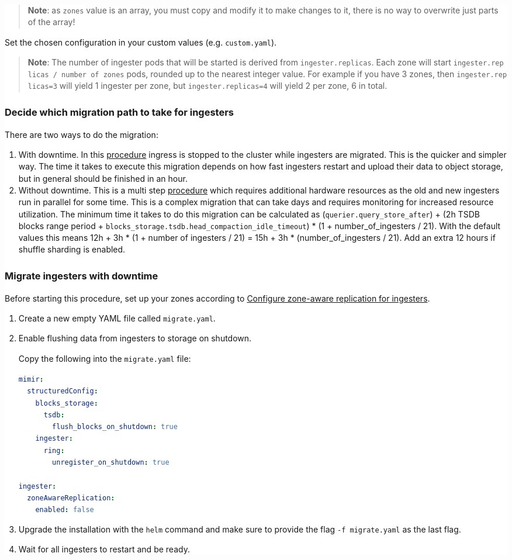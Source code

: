 > **Note**: as `zones` value is an array, you must copy and modify it to make changes to it, there is no way to overwrite just parts of the array!

Set the chosen configuration in your custom values (e.g. `custom.yaml`).

> **Note**: The number of ingester pods that will be started is derived from `ingester.replicas`. Each zone will start `ingester.replicas / number of zones` pods, rounded up to the nearest integer value. For example if you have 3 zones, then `ingester.replicas=3` will yield 1 ingester per zone, but `ingester.replicas=4` will yield 2 per zone, 6 in total.

### Decide which migration path to take for ingesters

There are two ways to do the migration:

1. With downtime. In this [procedure](#migrate-ingesters-with-downtime) ingress is stopped to the cluster while ingesters are migrated. This is the quicker and simpler way. The time it takes to execute this migration depends on how fast ingesters restart and upload their data to object storage, but in general should be finished in an hour.
1. Without downtime. This is a multi step [procedure](#migrate-ingesters-without-downtime) which requires additional hardware resources as the old and new ingesters run in parallel for some time. This is a complex migration that can take days and requires monitoring for increased resource utilization. The minimum time it takes to do this migration can be calculated as (`querier.query_store_after`) + (2h TSDB blocks range period + `blocks_storage.tsdb.head_compaction_idle_timeout`) \* (1 + number_of_ingesters / 21). With the default values this means 12h + 3h \* (1 + number of ingesters / 21) = 15h + 3h \* (number_of_ingesters / 21). Add an extra 12 hours if shuffle sharding is enabled.

### Migrate ingesters with downtime

Before starting this procedure, set up your zones according to [Configure zone-aware replication for ingesters](#configure-zone-aware-replication-for-ingesters).

1. Create a new empty YAML file called `migrate.yaml`.

1. Enable flushing data from ingesters to storage on shutdown.

   Copy the following into the `migrate.yaml` file:

   ```yaml
   mimir:
     structuredConfig:
       blocks_storage:
         tsdb:
           flush_blocks_on_shutdown: true
       ingester:
         ring:
           unregister_on_shutdown: true

   ingester:
     zoneAwareReplication:
       enabled: false
   ```

1. Upgrade the installation with the `helm` command and make sure to provide the flag `-f migrate.yaml` as the last flag.

1. Wait for all ingesters to restart and be ready.
